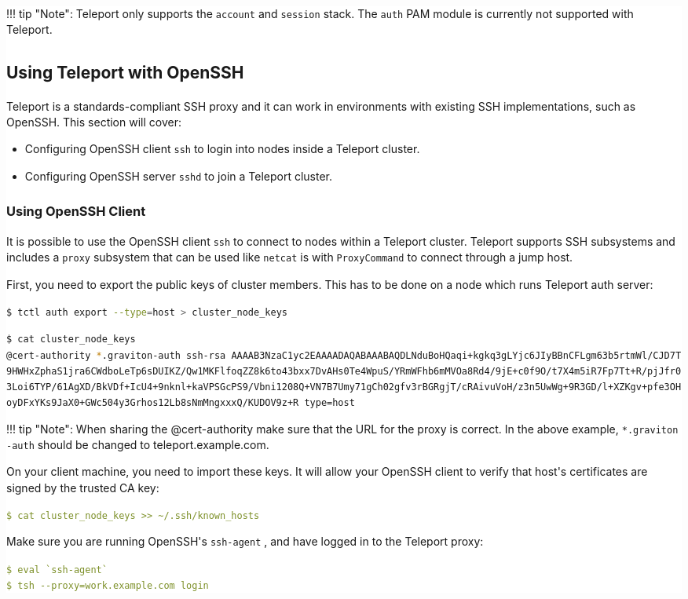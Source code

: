 !!! tip "Note":
    Teleport only supports the `account` and `session` stack. The `auth` PAM module is currently not supported with Teleport. 

## Using Teleport with OpenSSH

Teleport is a standards-compliant SSH proxy and it can work in environments with
existing SSH implementations, such as OpenSSH. This section will cover:

* Configuring OpenSSH client `ssh` to login into nodes inside a Teleport
  cluster.

* Configuring OpenSSH server `sshd` to join a Teleport cluster.

### Using OpenSSH Client

It is possible to use the OpenSSH client `ssh` to connect to nodes within a
Teleport cluster. Teleport supports SSH subsystems and includes a `proxy`
subsystem that can be used like `netcat` is with `ProxyCommand` to connect
through a jump host.

First, you need to export the public keys of cluster members. This has to be
done on a node which runs Teleport auth server:

``` bash
$ tctl auth export --type=host > cluster_node_keys
```

``` bash
$ cat cluster_node_keys
@cert-authority *.graviton-auth ssh-rsa AAAAB3NzaC1yc2EAAAADAQABAAABAQDLNduBoHQaqi+kgkq3gLYjc6JIyBBnCFLgm63b5rtmWl/CJD7T9HWHxZphaS1jra6CWdboLeTp6sDUIKZ/Qw1MKFlfoqZZ8k6to43bxx7DvAHs0Te4WpuS/YRmWFhb6mMVOa8Rd4/9jE+c0f9O/t7X4m5iR7Fp7Tt+R/pjJfr03Loi6TYP/61AgXD/BkVDf+IcU4+9nknl+kaVPSGcPS9/Vbni1208Q+VN7B7Umy71gCh02gfv3rBGRgjT/cRAivuVoH/z3n5UwWg+9R3GD/l+XZKgv+pfe3OHoyDFxYKs9JaX0+GWc504y3Grhos12Lb8sNmMngxxxQ/KUDOV9z+R type=host
```

!!! tip "Note":
    When sharing the @cert-authority make sure that the URL for the
    proxy is correct. In the above example, `*.graviton-auth` should be changed to
    teleport.example.com.

On your client machine, you need to import these keys. It will allow your
OpenSSH client to verify that host's certificates are signed by the trusted CA
key:

``` yaml
$ cat cluster_node_keys >> ~/.ssh/known_hosts
```

Make sure you are running OpenSSH's `ssh-agent` , and have logged in to the
Teleport proxy:

``` yaml
$ eval `ssh-agent`
$ tsh --proxy=work.example.com login
```
